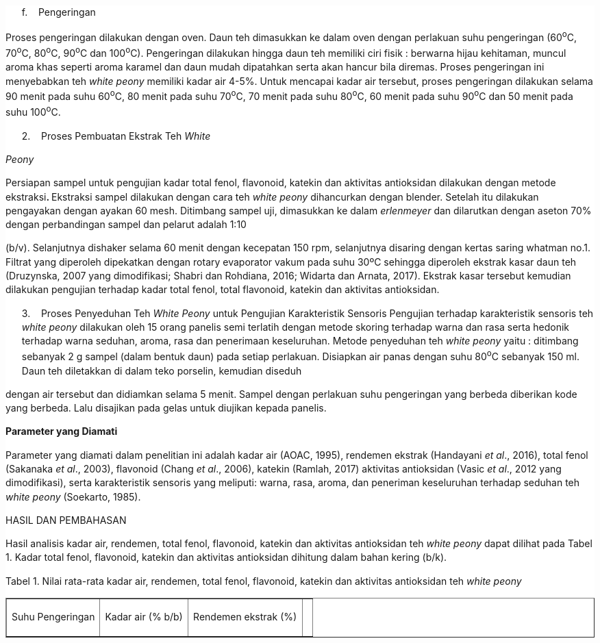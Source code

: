 <ul style="list-style:none;"><li>
<p><span class="font3">f. &nbsp;&nbsp;&nbsp;Pengeringan</span></p></li></ul>
<p><span class="font3">Proses pengeringan dilakukan dengan oven. Daun teh dimasukkan ke dalam oven dengan perlakuan suhu pengeringan (60<sup>o</sup>C, 70<sup>o</sup>C, 80<sup>o</sup>C, 90<sup>o</sup>C dan 100<sup>o</sup>C). Pengeringan dilakukan hingga daun teh memiliki ciri fisik : berwarna hijau kehitaman, muncul aroma khas seperti aroma karamel dan daun mudah dipatahkan serta akan hancur bila diremas. Proses pengeringan ini menyebabkan teh </span><span class="font3" style="font-style:italic;">white peony</span><span class="font3"> memiliki kadar air 4-5%. Untuk mencapai kadar air tersebut, proses pengeringan dilakukan selama 90 menit pada suhu 60<sup>o</sup>C, 80 menit pada suhu 70<sup>o</sup>C, 70 menit pada suhu 80<sup>o</sup>C, 60 menit pada suhu 90<sup>o</sup>C dan 50 menit pada suhu 100<sup>o</sup>C.</span></p>
<ul style="list-style:none;"><li>
<p><span class="font3">2. &nbsp;&nbsp;&nbsp;Proses Pembuatan Ekstrak Teh </span><span class="font3" style="font-style:italic;">White</span></p></li></ul>
<p><span class="font3" style="font-style:italic;">Peony</span></p>
<p><span class="font3">Persiapan sampel untuk pengujian kadar total fenol, flavonoid, katekin dan aktivitas antioksidan dilakukan dengan metode ekstraksi</span><span class="font3" style="font-weight:bold;">. </span><span class="font3">Ekstraksi sampel dilakukan dengan cara teh </span><span class="font3" style="font-style:italic;">white peony</span><span class="font3"> dihancurkan dengan blender. Setelah itu dilakukan pengayakan dengan ayakan 60 mesh. Ditimbang sampel uji, dimasukkan ke dalam </span><span class="font3" style="font-style:italic;">erlenmeyer</span><span class="font3"> dan dilarutkan dengan aseton 70% dengan perbandingan sampel dan pelarut adalah 1:10</span></p>
<p><span class="font3">(b/v). Selanjutnya dishaker selama 60 menit dengan kecepatan 150 rpm, selanjutnya disaring dengan kertas saring whatman no.1. Filtrat yang diperoleh dipekatkan dengan rotary evaporator vakum pada suhu 30ºC sehingga diperoleh ekstrak kasar daun teh (Druzynska, 2007 yang dimodifikasi; Shabri dan Rohdiana, 2016; Widarta dan Arnata, 2017). Ekstrak kasar tersebut kemudian dilakukan pengujian terhadap kadar total fenol, total flavonoid, katekin dan aktivitas antioksidan.</span></p>
<ul style="list-style:none;"><li>
<p><span class="font3">3. &nbsp;&nbsp;&nbsp;Proses Penyeduhan Teh </span><span class="font3" style="font-style:italic;">White Peony</span><span class="font3"> untuk Pengujian Karakteristik Sensoris Pengujian terhadap karakteristik sensoris teh </span><span class="font3" style="font-style:italic;">white peony</span><span class="font3"> dilakukan oleh 15 orang panelis semi terlatih dengan metode skoring terhadap warna dan rasa serta hedonik terhadap warna seduhan, aroma, rasa dan penerimaan keseluruhan. Metode penyeduhan teh </span><span class="font3" style="font-style:italic;">white peony</span><span class="font3"> yaitu : ditimbang sebanyak 2 g sampel (dalam bentuk daun) pada setiap perlakuan. Disiapkan air panas dengan suhu 80<sup>o</sup>C sebanyak 150 ml. Daun teh diletakkan di dalam teko porselin, kemudian diseduh</span></p></li></ul>
<p><span class="font3">dengan air tersebut dan didiamkan selama 5 menit. Sampel dengan perlakuan suhu pengeringan yang berbeda diberikan kode yang berbeda. Lalu disajikan pada gelas untuk diujikan kepada panelis.</span></p>
<p><span class="font3" style="font-weight:bold;">Parameter yang Diamati</span></p>
<p><span class="font3">Parameter yang diamati dalam penelitian ini adalah kadar air (AOAC, 1995), rendemen ekstrak (Handayani </span><span class="font3" style="font-style:italic;">et al</span><span class="font3">., 2016), total fenol (Sakanaka </span><span class="font3" style="font-style:italic;">et al</span><span class="font3">., 2003), flavonoid (Chang </span><span class="font3" style="font-style:italic;">et al</span><span class="font3">., 2006), katekin (Ramlah, 2017) aktivitas antioksidan (Vasic </span><span class="font3" style="font-style:italic;">et al</span><span class="font3">., 2012 yang dimodifikasi), serta karakteristik sensoris yang meliputi: warna, rasa, aroma, dan peneriman keseluruhan terhadap seduhan teh </span><span class="font3" style="font-style:italic;">white peony</span><span class="font3"> (Soekarto, 1985).</span></p>
<p><span class="font3">HASIL DAN PEMBAHASAN</span></p>
<p><span class="font3">Hasil analisis kadar air, rendemen, total fenol, flavonoid, katekin dan aktivitas antioksidan teh </span><span class="font3" style="font-style:italic;">white peony</span><span class="font3"> dapat dilihat pada Tabel 1. Kadar total fenol, flavonoid, katekin dan aktivitas antioksidan dihitung dalam bahan kering (b/k).</span></p>
<p><span class="font3">Tabel 1. Nilai rata-rata kadar air, rendemen, total fenol, flavonoid, katekin dan aktivitas antioksidan teh </span><span class="font3" style="font-style:italic;">white peony</span></p>
<table border="1">
<tr><td style="vertical-align:top;">
<p><span class="font1">Suhu Pengeringan</span></p></td><td style="vertical-align:top;">
<p><span class="font1">Kadar air (% b/b)</span></p></td><td style="vertical-align:top;">
<p><span class="font1">Rendemen ekstrak (%)</span></p></td><td style="vertical-align:top;">